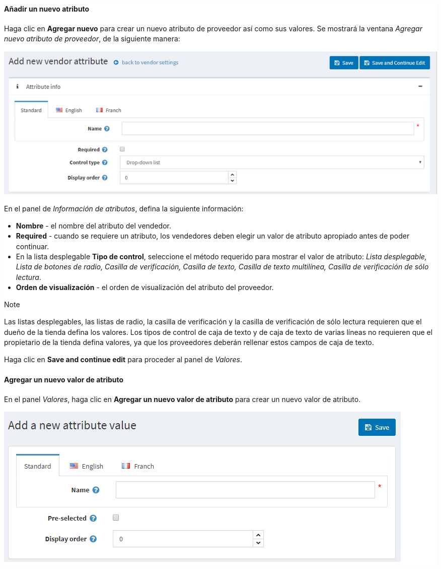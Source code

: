 #### Añadir un nuevo atributo
Haga clic en **Agregar nuevo** para crear un nuevo atributo de proveedor así como sus valores. Se mostrará la ventana *Agregar nuevo atributo de proveedor*, de la siguiente manera:

![Add new](_static/vendor-management/vendorsettings4.png)

En el panel de *Información de atributos*, defina la siguiente información:
* **Nombre** - el nombre del atributo del vendedor.
* **Required** - cuando se requiere un atributo, los vendedores deben elegir un valor de atributo apropiado antes de poder continuar.
* En la lista desplegable **Tipo de control**, seleccione el método requerido para mostrar el valor de atributo: *Lista desplegable, Lista de botones de radio, Casilla de verificación, Casilla de texto, Casilla de texto multilínea, Casilla de verificación de sólo lectura*.
* **Orden de visualización** - el orden de visualización del atributo del proveedor.

> [!NOTE]
> 
> Las listas desplegables, las listas de radio, la casilla de verificación y la casilla de verificación de sólo lectura requieren que el dueño de la tienda defina los valores. Los tipos de control de caja de texto y de caja de texto de varias líneas no requieren que el propietario de la tienda defina valores, ya que los proveedores deberán rellenar estos campos de caja de texto.

Haga clic en **Save and continue edit** para proceder al panel de *Valores*.

#### Agregar un nuevo valor de atributo

En el panel *Valores*, haga clic en **Agregar un nuevo valor de atributo** para crear un nuevo valor de atributo.

![Add a new attribute values](_static/vendor-management/vendorsettings5.png)
